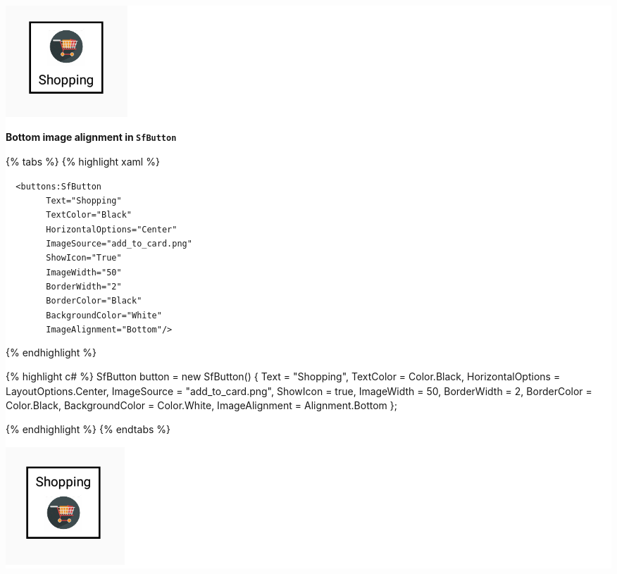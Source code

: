 
![SfButton with image with icon image with top alignment](images/Button_imagealignment_top.png)

**Bottom image alignment in `SfButton`**

{% tabs %}
{% highlight xaml %}

      <buttons:SfButton  
            Text="Shopping"
            TextColor="Black"
            HorizontalOptions="Center"
            ImageSource="add_to_card.png"
            ShowIcon="True" 
            ImageWidth="50"
            BorderWidth="2"
            BorderColor="Black"
            BackgroundColor="White"
            ImageAlignment="Bottom"/>

{% endhighlight %}

{% highlight c# %}
SfButton button = new SfButton()
{
    Text = "Shopping",
    TextColor = Color.Black,
    HorizontalOptions = LayoutOptions.Center,
    ImageSource = "add_to_card.png",
    ShowIcon = true,
    ImageWidth = 50,
    BorderWidth = 2,
    BorderColor = Color.Black,
    BackgroundColor = Color.White,
    ImageAlignment = Alignment.Bottom
};


{% endhighlight %}
{% endtabs %}

![SfButton with image with icon image with top alignment](images/Button_imagealignment_bottom.png)

